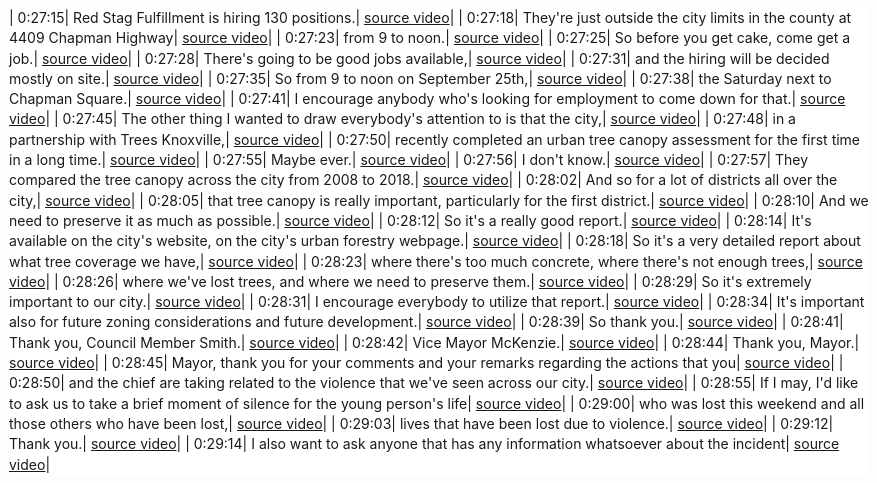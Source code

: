 | 0:27:15| Red Stag Fulfillment is hiring 130 positions.| [source video](https://archive.org/details/city-council-r-265-210810?start=1635)|
| 0:27:18| They're just outside the city limits in the county at 4409 Chapman Highway| [source video](https://archive.org/details/city-council-r-265-210810?start=1638)|
| 0:27:23| from 9 to noon.| [source video](https://archive.org/details/city-council-r-265-210810?start=1643)|
| 0:27:25| So before you get cake, come get a job.| [source video](https://archive.org/details/city-council-r-265-210810?start=1645)|
| 0:27:28| There's going to be good jobs available,| [source video](https://archive.org/details/city-council-r-265-210810?start=1648)|
| 0:27:31| and the hiring will be decided mostly on site.| [source video](https://archive.org/details/city-council-r-265-210810?start=1651)|
| 0:27:35| So from 9 to noon on September 25th,| [source video](https://archive.org/details/city-council-r-265-210810?start=1655)|
| 0:27:38| the Saturday next to Chapman Square.| [source video](https://archive.org/details/city-council-r-265-210810?start=1658)|
| 0:27:41| I encourage anybody who's looking for employment to come down for that.| [source video](https://archive.org/details/city-council-r-265-210810?start=1661)|
| 0:27:45| The other thing I wanted to draw everybody's attention to is that the city,| [source video](https://archive.org/details/city-council-r-265-210810?start=1665)|
| 0:27:48| in a partnership with Trees Knoxville,| [source video](https://archive.org/details/city-council-r-265-210810?start=1668)|
| 0:27:50| recently completed an urban tree canopy assessment for the first time in a long time.| [source video](https://archive.org/details/city-council-r-265-210810?start=1670)|
| 0:27:55| Maybe ever.| [source video](https://archive.org/details/city-council-r-265-210810?start=1675)|
| 0:27:56| I don't know.| [source video](https://archive.org/details/city-council-r-265-210810?start=1676)|
| 0:27:57| They compared the tree canopy across the city from 2008 to 2018.| [source video](https://archive.org/details/city-council-r-265-210810?start=1677)|
| 0:28:02| And so for a lot of districts all over the city,| [source video](https://archive.org/details/city-council-r-265-210810?start=1682)|
| 0:28:05| that tree canopy is really important, particularly for the first district.| [source video](https://archive.org/details/city-council-r-265-210810?start=1685)|
| 0:28:10| And we need to preserve it as much as possible.| [source video](https://archive.org/details/city-council-r-265-210810?start=1690)|
| 0:28:12| So it's a really good report.| [source video](https://archive.org/details/city-council-r-265-210810?start=1692)|
| 0:28:14| It's available on the city's website, on the city's urban forestry webpage.| [source video](https://archive.org/details/city-council-r-265-210810?start=1694)|
| 0:28:18| So it's a very detailed report about what tree coverage we have,| [source video](https://archive.org/details/city-council-r-265-210810?start=1698)|
| 0:28:23| where there's too much concrete, where there's not enough trees,| [source video](https://archive.org/details/city-council-r-265-210810?start=1703)|
| 0:28:26| where we've lost trees, and where we need to preserve them.| [source video](https://archive.org/details/city-council-r-265-210810?start=1706)|
| 0:28:29| So it's extremely important to our city.| [source video](https://archive.org/details/city-council-r-265-210810?start=1709)|
| 0:28:31| I encourage everybody to utilize that report.| [source video](https://archive.org/details/city-council-r-265-210810?start=1711)|
| 0:28:34| It's important also for future zoning considerations and future development.| [source video](https://archive.org/details/city-council-r-265-210810?start=1714)|
| 0:28:39| So thank you.| [source video](https://archive.org/details/city-council-r-265-210810?start=1719)|
| 0:28:41| Thank you, Council Member Smith.| [source video](https://archive.org/details/city-council-r-265-210810?start=1721)|
| 0:28:42| Vice Mayor McKenzie.| [source video](https://archive.org/details/city-council-r-265-210810?start=1722)|
| 0:28:44| Thank you, Mayor.| [source video](https://archive.org/details/city-council-r-265-210810?start=1724)|
| 0:28:45| Mayor, thank you for your comments and your remarks regarding the actions that you| [source video](https://archive.org/details/city-council-r-265-210810?start=1725)|
| 0:28:50| and the chief are taking related to the violence that we've seen across our city.| [source video](https://archive.org/details/city-council-r-265-210810?start=1730)|
| 0:28:55| If I may, I'd like to ask us to take a brief moment of silence for the young person's life| [source video](https://archive.org/details/city-council-r-265-210810?start=1735)|
| 0:29:00| who was lost this weekend and all those others who have been lost,| [source video](https://archive.org/details/city-council-r-265-210810?start=1740)|
| 0:29:03| lives that have been lost due to violence.| [source video](https://archive.org/details/city-council-r-265-210810?start=1743)|
| 0:29:12| Thank you.| [source video](https://archive.org/details/city-council-r-265-210810?start=1752)|
| 0:29:14| I also want to ask anyone that has any information whatsoever about the incident| [source video](https://archive.org/details/city-council-r-265-210810?start=1754)|